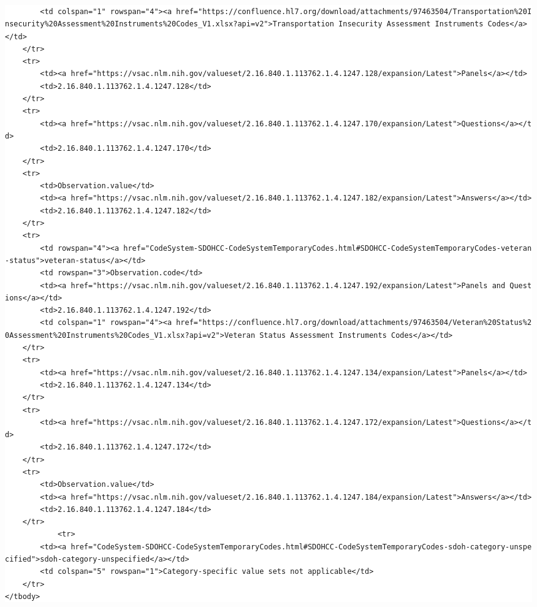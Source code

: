 			<td colspan="1" rowspan="4"><a href="https://confluence.hl7.org/download/attachments/97463504/Transportation%20Insecurity%20Assessment%20Instruments%20Codes_V1.xlsx?api=v2">Transportation Insecurity Assessment Instruments Codes</a></td>
		</tr>
		<tr>
			<td><a href="https://vsac.nlm.nih.gov/valueset/2.16.840.1.113762.1.4.1247.128/expansion/Latest">Panels</a></td>
			<td>2.16.840.1.113762.1.4.1247.128</td>
		</tr>
		<tr>
			<td><a href="https://vsac.nlm.nih.gov/valueset/2.16.840.1.113762.1.4.1247.170/expansion/Latest">Questions</a></td>
			<td>2.16.840.1.113762.1.4.1247.170</td>
		</tr>
		<tr>
			<td>Observation.value</td>
			<td><a href="https://vsac.nlm.nih.gov/valueset/2.16.840.1.113762.1.4.1247.182/expansion/Latest">Answers</a></td>
			<td>2.16.840.1.113762.1.4.1247.182</td>
		</tr>
		<tr>
			<td rowspan="4"><a href="CodeSystem-SDOHCC-CodeSystemTemporaryCodes.html#SDOHCC-CodeSystemTemporaryCodes-veteran-status">veteran-status</a></td>
			<td rowspan="3">Observation.code</td>
			<td><a href="https://vsac.nlm.nih.gov/valueset/2.16.840.1.113762.1.4.1247.192/expansion/Latest">Panels and Questions</a></td>
			<td>2.16.840.1.113762.1.4.1247.192</td>
			<td colspan="1" rowspan="4"><a href="https://confluence.hl7.org/download/attachments/97463504/Veteran%20Status%20Assessment%20Instruments%20Codes_V1.xlsx?api=v2">Veteran Status Assessment Instruments Codes</a></td>
		</tr>
		<tr>
			<td><a href="https://vsac.nlm.nih.gov/valueset/2.16.840.1.113762.1.4.1247.134/expansion/Latest">Panels</a></td>
			<td>2.16.840.1.113762.1.4.1247.134</td>
		</tr>
		<tr>
			<td><a href="https://vsac.nlm.nih.gov/valueset/2.16.840.1.113762.1.4.1247.172/expansion/Latest">Questions</a></td>
			<td>2.16.840.1.113762.1.4.1247.172</td>
		</tr>
		<tr>
			<td>Observation.value</td>
			<td><a href="https://vsac.nlm.nih.gov/valueset/2.16.840.1.113762.1.4.1247.184/expansion/Latest">Answers</a></td>
			<td>2.16.840.1.113762.1.4.1247.184</td>
		</tr>
				<tr>
			<td><a href="CodeSystem-SDOHCC-CodeSystemTemporaryCodes.html#SDOHCC-CodeSystemTemporaryCodes-sdoh-category-unspecified">sdoh-category-unspecified</a></td>
			<td colspan="5" rowspan="1">Category-specific value sets not applicable</td>
		</tr>
	</tbody>
</table>
